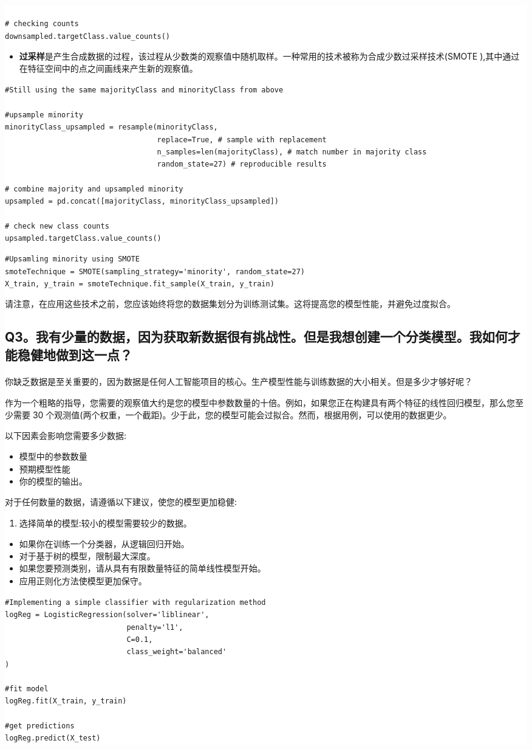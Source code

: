 ```

# checking counts
downsampled.targetClass.value_counts() 
```

*   **过采样**是产生合成数据的过程，该过程从少数类的观察值中随机取样。一种常用的技术被称为合成少数过采样技术(SMOTE ),其中通过在特征空间中的点之间画线来产生新的观察值。

```
#Still using the same majorityClass and minorityClass from above

#upsample minority
minorityClass_upsampled = resample(minorityClass,
								   replace=True, # sample with replacement
								   n_samples=len(majorityClass), # match number in majority class
								   random_state=27) # reproducible results

# combine majority and upsampled minority
upsampled = pd.concat([majorityClass, minorityClass_upsampled])

# check new class counts
upsampled.targetClass.value_counts() 
```

```
#Upsamling minority using SMOTE
smoteTechnique = SMOTE(sampling_strategy='minority', random_state=27)
X_train, y_train = smoteTechnique.fit_sample(X_train, y_train) 
```

请注意，在应用这些技术之前，您应该始终将您的数据集划分为训练测试集。这将提高您的模型性能，并避免过度拟合。

## Q3。我有少量的数据，因为获取新数据很有挑战性。但是我想创建一个分类模型。我如何才能稳健地做到这一点？

你缺乏数据是至关重要的，因为数据是任何人工智能项目的核心。生产模型性能与训练数据的大小相关。但是多少才够好呢？

作为一个粗略的指导，您需要的观察值大约是您的模型中参数数量的十倍。例如，如果您正在构建具有两个特征的线性回归模型，那么您至少需要 30 个观测值(两个权重，一个截距)。少于此，您的模型可能会过拟合。然而，根据用例，可以使用的数据更少。

以下因素会影响您需要多少数据:

*   模型中的参数数量
*   预期模型性能
*   你的模型的输出。

对于任何数量的数据，请遵循以下建议，使您的模型更加稳健:

1.  选择简单的模型:较小的模型需要较少的数据。

*   如果你在训练一个分类器，从逻辑回归开始。
*   对于基于树的模型，限制最大深度。
*   如果您要预测类别，请从具有有限数量特征的简单线性模型开始。
*   应用正则化方法使模型更加保守。

```
#Implementing a simple classifier with regularization method
logReg = LogisticRegression(solver='liblinear',
							penalty='l1',
							C=0.1,
							class_weight='balanced'
)

#fit model
logReg.fit(X_train, y_train)

#get predictions
logReg.predict(X_test) 
```
